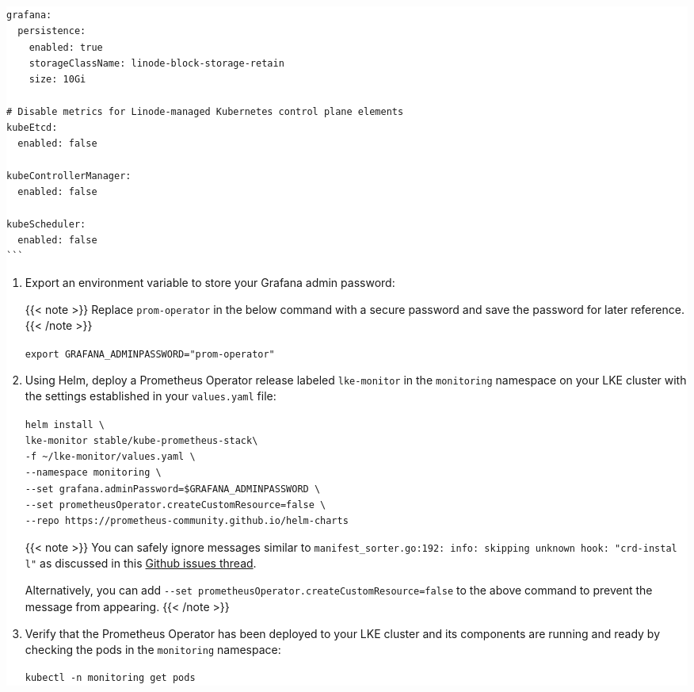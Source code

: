     grafana:
      persistence:
        enabled: true
        storageClassName: linode-block-storage-retain
        size: 10Gi

    # Disable metrics for Linode-managed Kubernetes control plane elements
    kubeEtcd:
      enabled: false

    kubeControllerManager:
      enabled: false

    kubeScheduler:
      enabled: false
    ```

1.  Export an environment variable to store your Grafana admin password:

    {{< note >}}
    Replace `prom-operator` in the below command with a secure password and save the password for later reference.
    {{< /note >}}

    ```command
    export GRAFANA_ADMINPASSWORD="prom-operator"
    ```

1.  Using Helm, deploy a Prometheus Operator release labeled `lke-monitor` in the `monitoring` namespace on your LKE cluster with the settings established in your `values.yaml` file:

    ```command
    helm install \
    lke-monitor stable/kube-prometheus-stack\
    -f ~/lke-monitor/values.yaml \
    --namespace monitoring \
    --set grafana.adminPassword=$GRAFANA_ADMINPASSWORD \
    --set prometheusOperator.createCustomResource=false \
    --repo https://prometheus-community.github.io/helm-charts
    ```

    {{< note >}}
    You can safely ignore messages similar to `manifest_sorter.go:192: info: skipping unknown hook: "crd-install"` as discussed in this [Github issues thread](https://github.com/helm/charts/issues/19452).

    Alternatively, you can add `--set prometheusOperator.createCustomResource=false` to the above command to prevent the message from appearing.
    {{< /note >}}

1.  Verify that the Prometheus Operator has been deployed to your LKE cluster and its components are running and ready by checking the pods in the `monitoring` namespace:

    ```command
    kubectl -n monitoring get pods
    ```
